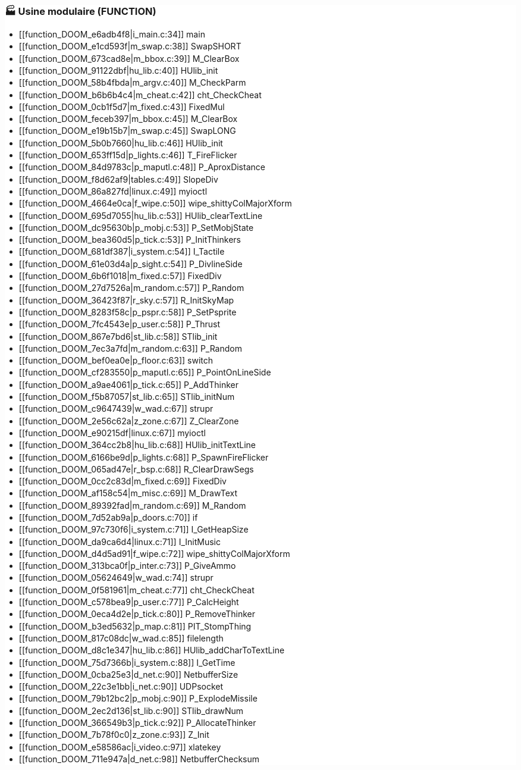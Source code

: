 ### 🏭 Usine modulaire (FUNCTION)

- [[function_DOOM_e6adb4f8|i_main.c:34]] main
- [[function_DOOM_e1cd593f|m_swap.c:38]] SwapSHORT
- [[function_DOOM_673cad8e|m_bbox.c:39]] M_ClearBox
- [[function_DOOM_91122dbf|hu_lib.c:40]] HUlib_init
- [[function_DOOM_58b4fbda|m_argv.c:40]] M_CheckParm
- [[function_DOOM_b6b6b4c4|m_cheat.c:42]] cht_CheckCheat
- [[function_DOOM_0cb1f5d7|m_fixed.c:43]] FixedMul
- [[function_DOOM_feceb397|m_bbox.c:45]] M_ClearBox
- [[function_DOOM_e19b15b7|m_swap.c:45]] SwapLONG
- [[function_DOOM_5b0b7660|hu_lib.c:46]] HUlib_init
- [[function_DOOM_653ff15d|p_lights.c:46]] T_FireFlicker
- [[function_DOOM_84d9783c|p_maputl.c:48]] P_AproxDistance
- [[function_DOOM_f8d62af9|tables.c:49]] SlopeDiv
- [[function_DOOM_86a827fd|linux.c:49]] myioctl
- [[function_DOOM_4664e0ca|f_wipe.c:50]] wipe_shittyColMajorXform
- [[function_DOOM_695d7055|hu_lib.c:53]] HUlib_clearTextLine
- [[function_DOOM_dc95630b|p_mobj.c:53]] P_SetMobjState
- [[function_DOOM_bea360d5|p_tick.c:53]] P_InitThinkers
- [[function_DOOM_681df387|i_system.c:54]] I_Tactile
- [[function_DOOM_61e03d4a|p_sight.c:54]] P_DivlineSide
- [[function_DOOM_6b6f1018|m_fixed.c:57]] FixedDiv
- [[function_DOOM_27d7526a|m_random.c:57]] P_Random
- [[function_DOOM_36423f87|r_sky.c:57]] R_InitSkyMap
- [[function_DOOM_8283f58c|p_pspr.c:58]] P_SetPsprite
- [[function_DOOM_7fc4543e|p_user.c:58]] P_Thrust
- [[function_DOOM_867e7bd6|st_lib.c:58]] STlib_init
- [[function_DOOM_7ec3a7fd|m_random.c:63]] P_Random
- [[function_DOOM_bef0ea0e|p_floor.c:63]] switch
- [[function_DOOM_cf283550|p_maputl.c:65]] P_PointOnLineSide
- [[function_DOOM_a9ae4061|p_tick.c:65]] P_AddThinker
- [[function_DOOM_f5b87057|st_lib.c:65]] STlib_initNum
- [[function_DOOM_c9647439|w_wad.c:67]] strupr
- [[function_DOOM_2e56c62a|z_zone.c:67]] Z_ClearZone
- [[function_DOOM_e90215df|linux.c:67]] myioctl
- [[function_DOOM_364cc2b8|hu_lib.c:68]] HUlib_initTextLine
- [[function_DOOM_6166be9d|p_lights.c:68]] P_SpawnFireFlicker
- [[function_DOOM_065ad47e|r_bsp.c:68]] R_ClearDrawSegs
- [[function_DOOM_0cc2c83d|m_fixed.c:69]] FixedDiv
- [[function_DOOM_af158c54|m_misc.c:69]] M_DrawText
- [[function_DOOM_89392fad|m_random.c:69]] M_Random
- [[function_DOOM_7d52ab9a|p_doors.c:70]] if
- [[function_DOOM_97c730f6|i_system.c:71]] I_GetHeapSize
- [[function_DOOM_da9ca6d4|linux.c:71]] I_InitMusic
- [[function_DOOM_d4d5ad91|f_wipe.c:72]] wipe_shittyColMajorXform
- [[function_DOOM_313bca0f|p_inter.c:73]] P_GiveAmmo
- [[function_DOOM_05624649|w_wad.c:74]] strupr
- [[function_DOOM_0f581961|m_cheat.c:77]] cht_CheckCheat
- [[function_DOOM_c578bea9|p_user.c:77]] P_CalcHeight
- [[function_DOOM_0eca4d2e|p_tick.c:80]] P_RemoveThinker
- [[function_DOOM_b3ed5632|p_map.c:81]] PIT_StompThing
- [[function_DOOM_817c08dc|w_wad.c:85]] filelength
- [[function_DOOM_d8c1e347|hu_lib.c:86]] HUlib_addCharToTextLine
- [[function_DOOM_75d7366b|i_system.c:88]] I_GetTime
- [[function_DOOM_0cba25e3|d_net.c:90]] NetbufferSize
- [[function_DOOM_22c3e1bb|i_net.c:90]] UDPsocket
- [[function_DOOM_79b12bc2|p_mobj.c:90]] P_ExplodeMissile
- [[function_DOOM_2ec2d136|st_lib.c:90]] STlib_drawNum
- [[function_DOOM_366549b3|p_tick.c:92]] P_AllocateThinker
- [[function_DOOM_7b78f0c0|z_zone.c:93]] Z_Init
- [[function_DOOM_e58586ac|i_video.c:97]] xlatekey
- [[function_DOOM_711e947a|d_net.c:98]] NetbufferChecksum